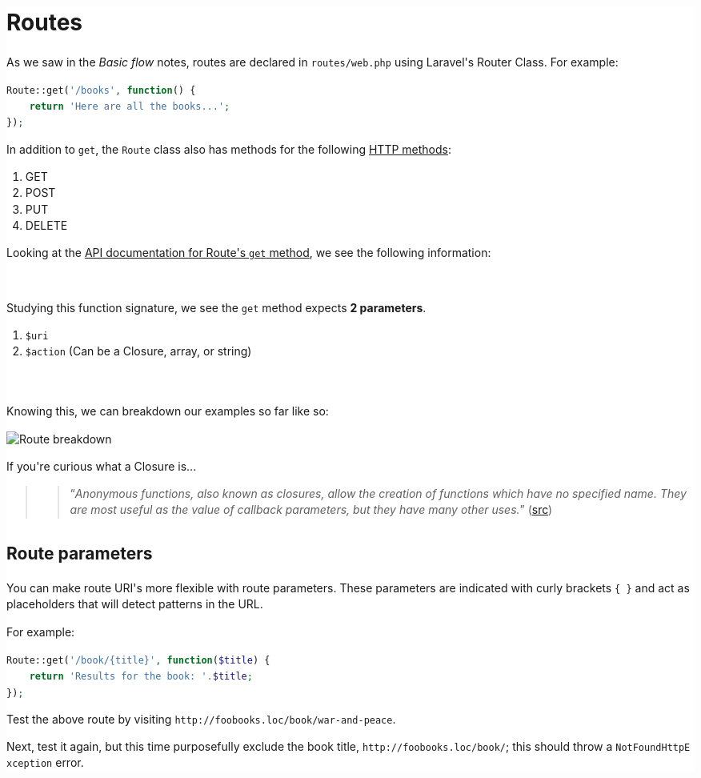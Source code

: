 # Routes
As we saw in the *Basic flow* notes, routes are declared in `routes/web.php` using Laravel's Router Class. For example:

```php
Route::get('/books', function() {
    return 'Here are all the books...';
});
```

In addition to `get`, the `Route` class also has methods for the following [HTTP methods](https://www.w3.org/Protocols/rfc2616/rfc2616-sec9.html#sec9.4):

1. GET
2. POST
3. PUT
4. DELETE

Looking at the [API documentation for Route's `get` method](https://laravel.com/api/5.4/Illuminate/Routing/Router.html#method_get), we see the following information:

<img src='http://making-the-internet.s3.amazonaws.com/laravel-router-get-function-signature@2x.png' style='max-width:982px;' alt=''>

Studying this function signature, we see the `get` method expects **2 parameters**.

1. `$uri`
2. `$action` (Can be a Closure, array, or string)

<br><br>
Knowing this, we can breakdown our examples so far like so:

<img src='http://making-the-internet.s3.amazonaws.com/laravel-route-breakdown@2x.png' class='' style='max-width:545px; width:100%' alt='Route breakdown'>

If you're curious what a Closure is...

>> &ldquo;*Anonymous functions, also known as closures, allow the creation of functions which have no specified name. They are most useful as the value of callback parameters, but they have many other uses.*&rdquo; ([src](http://us2.php.net/manual/en/functions.anonymous.php))




## Route parameters
You can make route URI's more flexible with route parameters. These parameters are indicated with curly brackets `{ }` and act as placeholders that will detect patterns in the URL.

For example:

```php
Route::get('/book/{title}', function($title) {
	return 'Results for the book: '.$title;
});
```

Test the above route by visiting `http://foobooks.loc/book/war-and-peace`.

Next, test it again, but this time purposefully exclude the book title, `http://foobooks.loc/book/`; this should throw a `NotFoundHttpException` error.
